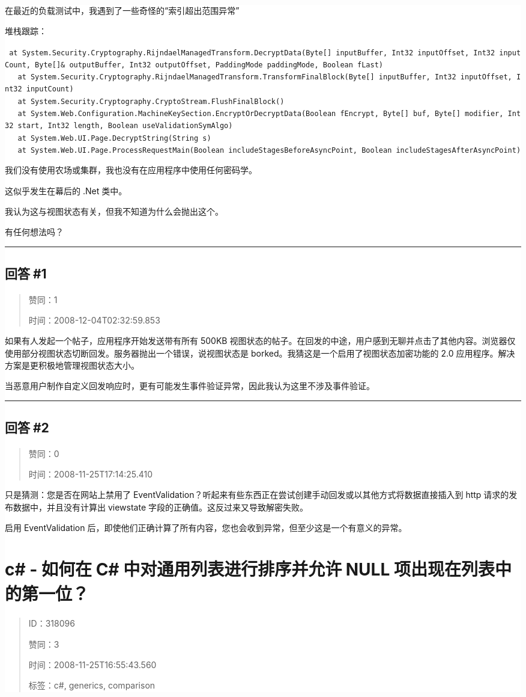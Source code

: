 在最近的负载测试中，我遇到了一些奇怪的“索引超出范围异常”

堆栈跟踪：

```
 at System.Security.Cryptography.RijndaelManagedTransform.DecryptData(Byte[] inputBuffer, Int32 inputOffset, Int32 inputCount, Byte[]& outputBuffer, Int32 outputOffset, PaddingMode paddingMode, Boolean fLast)
   at System.Security.Cryptography.RijndaelManagedTransform.TransformFinalBlock(Byte[] inputBuffer, Int32 inputOffset, Int32 inputCount)
   at System.Security.Cryptography.CryptoStream.FlushFinalBlock()
   at System.Web.Configuration.MachineKeySection.EncryptOrDecryptData(Boolean fEncrypt, Byte[] buf, Byte[] modifier, Int32 start, Int32 length, Boolean useValidationSymAlgo)
   at System.Web.UI.Page.DecryptString(String s)
   at System.Web.UI.Page.ProcessRequestMain(Boolean includeStagesBeforeAsyncPoint, Boolean includeStagesAfterAsyncPoint) 
```

我们没有使用农场或集群，我也没有在应用程序中使用任何密码学。

这似乎发生在幕后的 .Net 类中。

我认为这与视图状态有关，但我不知道为什么会抛出这个。

有任何想法吗？

* * *

## 回答 #1

> 赞同：1
> 
> 时间：2008-12-04T02:32:59.853

如果有人发起一个帖子，应用程序开始发送带有所有 500KB 视图状态的帖子。在回发的中途，用户感到无聊并点击了其他内容。浏览器仅使用部分视图状态切断回发。服务器抛出一个错误，说视图状态是 borked。我猜这是一个启用了视图状态加密功能的 2.0 应用程序。解决方案是更积极地管理视图状态大小。

当恶意用户制作自定义回发响应时，更有可能发生事件验证异常，因此我认为这里不涉及事件验证。

* * *

## 回答 #2

> 赞同：0
> 
> 时间：2008-11-25T17:14:25.410

只是猜测：您是否在网站上禁用了 EventValidation？听起来有些东西正在尝试创建手动回发或以其他方式将数据直接插入到 http 请求的发布数据中，并且没有计算出 viewstate 字段的正确值。这反过来又导致解密失败。

启用 EventValidation 后，即使他们正确计算了所有内容，您也会收到异常，但至少这是一个有意义的异常。

# c# - 如何在 C# 中对通用列表进行排序并允许 NULL 项出现在列表中的第一位？

> ID：318096
> 
> 赞同：3
> 
> 时间：2008-11-25T16:55:43.560
> 
> 标签：c#, generics, comparison
